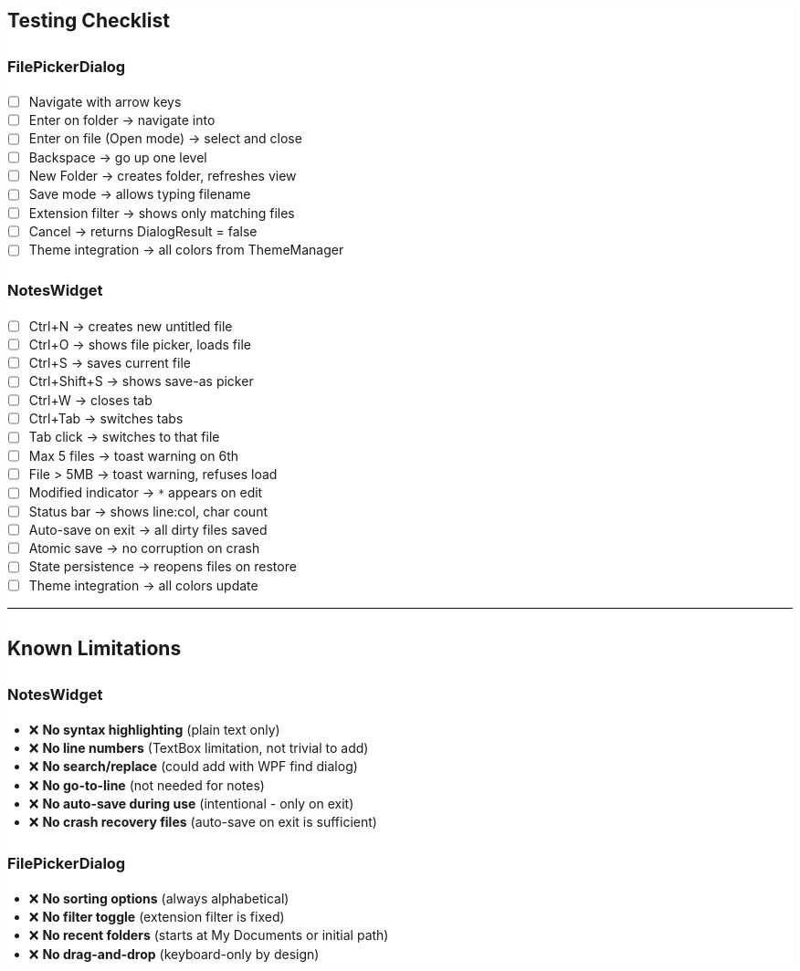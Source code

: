 
## Testing Checklist

### FilePickerDialog
- [ ] Navigate with arrow keys
- [ ] Enter on folder → navigate into
- [ ] Enter on file (Open mode) → select and close
- [ ] Backspace → go up one level
- [ ] New Folder → creates folder, refreshes view
- [ ] Save mode → allows typing filename
- [ ] Extension filter → shows only matching files
- [ ] Cancel → returns DialogResult = false
- [ ] Theme integration → all colors from ThemeManager

### NotesWidget
- [ ] Ctrl+N → creates new untitled file
- [ ] Ctrl+O → shows file picker, loads file
- [ ] Ctrl+S → saves current file
- [ ] Ctrl+Shift+S → shows save-as picker
- [ ] Ctrl+W → closes tab
- [ ] Ctrl+Tab → switches tabs
- [ ] Tab click → switches to that file
- [ ] Max 5 files → toast warning on 6th
- [ ] File > 5MB → toast warning, refuses load
- [ ] Modified indicator → `*` appears on edit
- [ ] Status bar → shows line:col, char count
- [ ] Auto-save on exit → all dirty files saved
- [ ] Atomic save → no corruption on crash
- [ ] State persistence → reopens files on restore
- [ ] Theme integration → all colors update

---

## Known Limitations

### NotesWidget
- ❌ **No syntax highlighting** (plain text only)
- ❌ **No line numbers** (TextBox limitation, not trivial to add)
- ❌ **No search/replace** (could add with WPF find dialog)
- ❌ **No go-to-line** (not needed for notes)
- ❌ **No auto-save during use** (intentional - only on exit)
- ❌ **No crash recovery files** (auto-save on exit is sufficient)

### FilePickerDialog
- ❌ **No sorting options** (always alphabetical)
- ❌ **No filter toggle** (extension filter is fixed)
- ❌ **No recent folders** (starts at My Documents or initial path)
- ❌ **No drag-and-drop** (keyboard-only by design)
